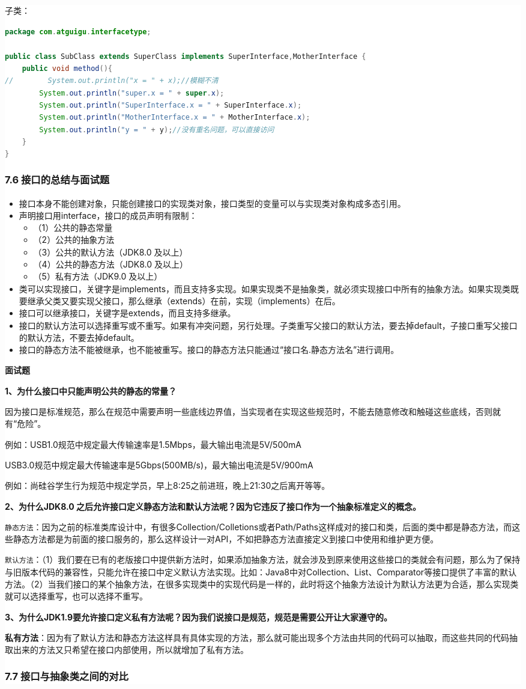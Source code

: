 子类：

```java
package com.atguigu.interfacetype;

public class SubClass extends SuperClass implements SuperInterface,MotherInterface {
    public void method(){
//        System.out.println("x = " + x);//模糊不清
        System.out.println("super.x = " + super.x);
        System.out.println("SuperInterface.x = " + SuperInterface.x);
        System.out.println("MotherInterface.x = " + MotherInterface.x);
        System.out.println("y = " + y);//没有重名问题，可以直接访问
    }
}
```

### 7.6 接口的总结与面试题

- 接口本身不能创建对象，只能创建接口的实现类对象，接口类型的变量可以与实现类对象构成多态引用。
- 声明接口用interface，接口的成员声明有限制：
  - （1）公共的静态常量
  - （2）公共的抽象方法
  - （3）公共的默认方法（JDK8.0 及以上）
  - （4）公共的静态方法（JDK8.0 及以上）
  - （5）私有方法（JDK9.0 及以上）
- 类可以实现接口，关键字是implements，而且支持多实现。如果实现类不是抽象类，就必须实现接口中所有的抽象方法。如果实现类既要继承父类又要实现父接口，那么继承（extends）在前，实现（implements）在后。
- 接口可以继承接口，关键字是extends，而且支持多继承。
- 接口的默认方法可以选择重写或不重写。如果有冲突问题，另行处理。子类重写父接口的默认方法，要去掉default，子接口重写父接口的默认方法，不要去掉default。
- 接口的静态方法不能被继承，也不能被重写。接口的静态方法只能通过“接口名.静态方法名”进行调用。

**面试题**

**1、为什么接口中只能声明公共的静态的常量？**

因为接口是标准规范，那么在规范中需要声明一些底线边界值，当实现者在实现这些规范时，不能去随意修改和触碰这些底线，否则就有“危险”。

例如：USB1.0规范中规定最大传输速率是1.5Mbps，最大输出电流是5V/500mA

​           USB3.0规范中规定最大传输速率是5Gbps(500MB/s)，最大输出电流是5V/900mA

例如：尚硅谷学生行为规范中规定学员，早上8:25之前进班，晚上21:30之后离开等等。

**2、为什么JDK8.0 之后允许接口定义静态方法和默认方法呢？因为它违反了接口作为一个抽象标准定义的概念。**

`静态方法`：因为之前的标准类库设计中，有很多Collection/Colletions或者Path/Paths这样成对的接口和类，后面的类中都是静态方法，而这些静态方法都是为前面的接口服务的，那么这样设计一对API，不如把静态方法直接定义到接口中使用和维护更方便。

`默认方法`：（1）我们要在已有的老版接口中提供新方法时，如果添加抽象方法，就会涉及到原来使用这些接口的类就会有问题，那么为了保持与旧版本代码的兼容性，只能允许在接口中定义默认方法实现。比如：Java8中对Collection、List、Comparator等接口提供了丰富的默认方法。（2）当我们接口的某个抽象方法，在很多实现类中的实现代码是一样的，此时将这个抽象方法设计为默认方法更为合适，那么实现类就可以选择重写，也可以选择不重写。

**3、为什么JDK1.9要允许接口定义私有方法呢？因为我们说接口是规范，规范是需要公开让大家遵守的。**

**私有方法**：因为有了默认方法和静态方法这样具有具体实现的方法，那么就可能出现多个方法由共同的代码可以抽取，而这些共同的代码抽取出来的方法又只希望在接口内部使用，所以就增加了私有方法。

### 7.7 接口与抽象类之间的对比
